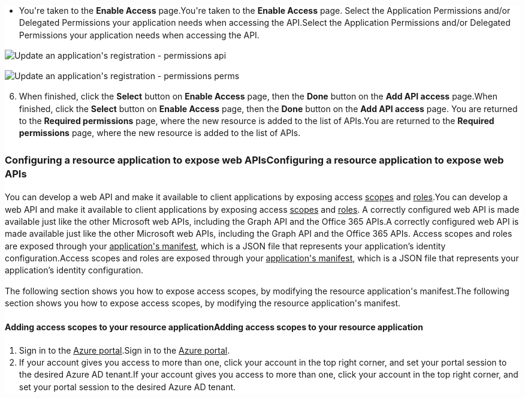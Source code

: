   - <span data-ttu-id="2eb90-216">You're taken to the **Enable Access** page.</span><span class="sxs-lookup"><span data-stu-id="2eb90-216">You're taken to the **Enable Access** page.</span></span> <span data-ttu-id="2eb90-217">Select the Application Permissions and/or Delegated Permissions your application needs when accessing the API.</span><span class="sxs-lookup"><span data-stu-id="2eb90-217">Select the Application Permissions and/or Delegated Permissions your application needs when accessing the API.</span></span>
   
  ![Update an application's registration - permissions api](./media/quickstart-v1-integrate-apps-with-azure-ad/update-app-registration-settings-permissions-api.png)

  ![Update an application's registration - permissions perms](./media/quickstart-v1-integrate-apps-with-azure-ad/update-app-registration-settings-permissions-perms.png)

6. <span data-ttu-id="2eb90-220">When finished, click the **Select** button on **Enable Access** page, then the  **Done** button on the **Add API access** page.</span><span class="sxs-lookup"><span data-stu-id="2eb90-220">When finished, click the **Select** button on **Enable Access** page, then the  **Done** button on the **Add API access** page.</span></span> <span data-ttu-id="2eb90-221">You are returned to the **Required permissions** page, where the new resource is added to the list of APIs.</span><span class="sxs-lookup"><span data-stu-id="2eb90-221">You are returned to the **Required permissions** page, where the new resource is added to the list of APIs.</span></span>

### <a name="configuring-a-resource-application-to-expose-web-apis"></a><span data-ttu-id="2eb90-222">Configuring a resource application to expose web APIs</span><span class="sxs-lookup"><span data-stu-id="2eb90-222">Configuring a resource application to expose web APIs</span></span>

<span data-ttu-id="2eb90-223">You can develop a web API and make it available to client applications by exposing access [scopes](developer-glossary.md#scopes) and [roles](developer-glossary.md#roles).</span><span class="sxs-lookup"><span data-stu-id="2eb90-223">You can develop a web API and make it available to client applications by exposing access [scopes](developer-glossary.md#scopes) and [roles](developer-glossary.md#roles).</span></span> <span data-ttu-id="2eb90-224">A correctly configured web API is made available just like the other Microsoft web APIs, including the Graph API and the Office 365 APIs.</span><span class="sxs-lookup"><span data-stu-id="2eb90-224">A correctly configured web API is made available just like the other Microsoft web APIs, including the Graph API and the Office 365 APIs.</span></span> <span data-ttu-id="2eb90-225">Access scopes and roles are exposed through your [application's manifest](developer-glossary.md#application-manifest), which is a JSON file that represents your application’s identity configuration.</span><span class="sxs-lookup"><span data-stu-id="2eb90-225">Access scopes and roles are exposed through your [application's manifest](developer-glossary.md#application-manifest), which is a JSON file that represents your application’s identity configuration.</span></span> 

<span data-ttu-id="2eb90-226">The following section shows you how to expose access scopes, by modifying the resource application's manifest.</span><span class="sxs-lookup"><span data-stu-id="2eb90-226">The following section shows you how to expose access scopes, by modifying the resource application's manifest.</span></span>

#### <a name="adding-access-scopes-to-your-resource-application"></a><span data-ttu-id="2eb90-227">Adding access scopes to your resource application</span><span class="sxs-lookup"><span data-stu-id="2eb90-227">Adding access scopes to your resource application</span></span>

1. <span data-ttu-id="2eb90-228">Sign in to the [Azure portal](https://portal.azure.com).</span><span class="sxs-lookup"><span data-stu-id="2eb90-228">Sign in to the [Azure portal](https://portal.azure.com).</span></span>
2. <span data-ttu-id="2eb90-229">If your account gives you access to more than one, click your account in the top right corner, and set your portal session to the desired Azure AD tenant.</span><span class="sxs-lookup"><span data-stu-id="2eb90-229">If your account gives you access to more than one, click your account in the top right corner, and set your portal session to the desired Azure AD tenant.</span></span>
